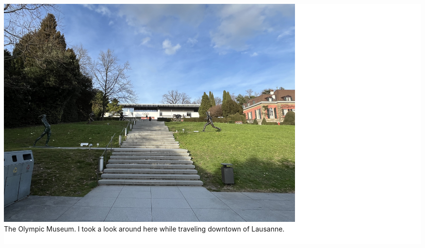   <img src="/images/2024-02_Europe/240220_Lausanne/IMG_6975.jpeg" width="600">
	<figcaption>The Olympic Museum. I took a look around here while traveling downtown of Lausanne.</figcaption>
</figure>
<br>

<figure>